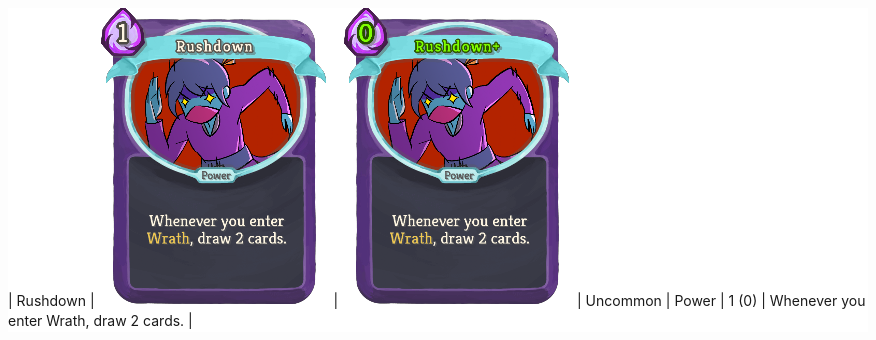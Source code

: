 | Rushdown | ![](../../slay-the-spire/small-card-images/Purple-Rushdown.png) | ![](../../slay-the-spire/small-card-images/Purple-RushdownPlus.png) | Uncommon | Power | 1 (0) | Whenever you enter Wrath, draw 2 cards. |